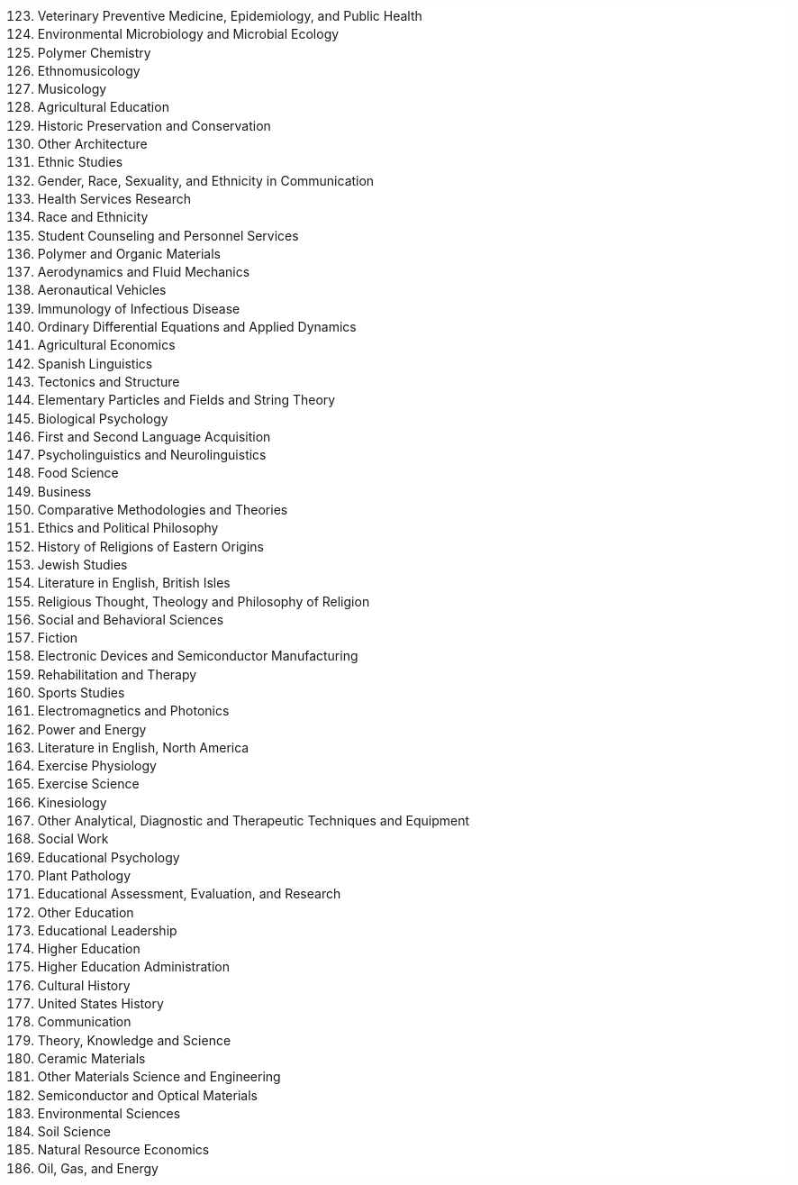 123. Veterinary Preventive Medicine, Epidemiology, and Public Health
124. Environmental Microbiology and Microbial Ecology
125. Polymer Chemistry
126. Ethnomusicology
127. Musicology
128. Agricultural Education
129. Historic Preservation and Conservation
130. Other Architecture
131. Ethnic Studies
132. Gender, Race, Sexuality, and Ethnicity in Communication
133. Health Services Research
134. Race and Ethnicity
135. Student Counseling and Personnel Services
136. Polymer and Organic Materials
137. Aerodynamics and Fluid Mechanics
138. Aeronautical Vehicles
139. Immunology of Infectious Disease
140. Ordinary Differential Equations and Applied Dynamics
141. Agricultural Economics
142. Spanish Linguistics
143. Tectonics and Structure
144. Elementary Particles and Fields and String Theory
145. Biological Psychology
146. First and Second Language Acquisition
147. Psycholinguistics and Neurolinguistics
148. Food Science
149. Business
150. Comparative Methodologies and Theories
151. Ethics and Political Philosophy
152. History of Religions of Eastern Origins
153. Jewish Studies
154. Literature in English, British Isles
155. Religious Thought, Theology and Philosophy of Religion
156. Social and Behavioral Sciences
157. Fiction
158. Electronic Devices and Semiconductor Manufacturing
159. Rehabilitation and Therapy
160. Sports Studies
161. Electromagnetics and Photonics
162. Power and Energy
163. Literature in English, North America
164. Exercise Physiology
165. Exercise Science
166. Kinesiology
167. Other Analytical, Diagnostic and Therapeutic Techniques and Equipment
168. Social Work
169. Educational Psychology
170. Plant Pathology
171. Educational Assessment, Evaluation, and Research
172. Other Education
173. Educational Leadership
174. Higher Education
175. Higher Education Administration
176. Cultural History
177. United States History
178. Communication
179. Theory, Knowledge and Science
180. Ceramic Materials
181. Other Materials Science and Engineering
182. Semiconductor and Optical Materials
183. Environmental Sciences
184. Soil Science
185. Natural Resource Economics
186. Oil, Gas, and Energy